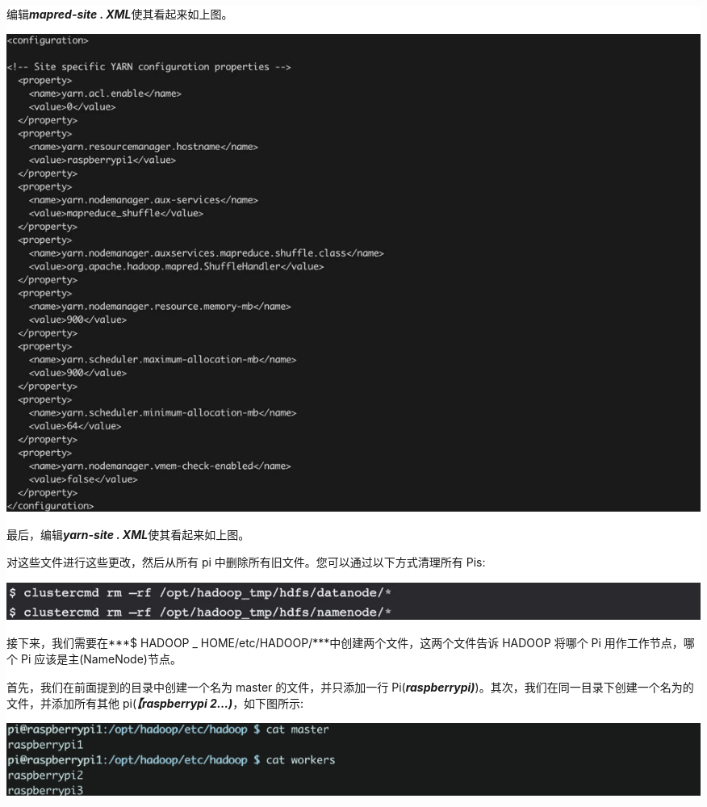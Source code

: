 编辑***mapred-site . XML***使其看起来如上图。

![](img/a68b53c62dd26a47f455930c08341d8f.png)

最后，编辑***yarn-site . XML***使其看起来如上图。

对这些文件进行这些更改，然后从所有 pi 中删除所有旧文件。您可以通过以下方式清理所有 Pis:

![](img/5fb4cd31f2542ef945b2824080afac26.png)

接下来，我们需要在***$ HADOOP _ HOME/etc/HADOOP/***中创建两个文件，这两个文件告诉 HADOOP 将哪个 Pi 用作工作节点，哪个 Pi 应该是主(NameNode)节点。

首先，我们在前面提到的目录中创建一个名为 master 的文件，并只添加一行 Pi(***raspberrypi)***)。其次，我们在同一目录下创建一个名为的文件，并添加所有其他 pi(***【raspberrypi 2…)***，如下图所示:

![](img/21fc5bd055dbe749dc4dfaee77ff66ca.png)

